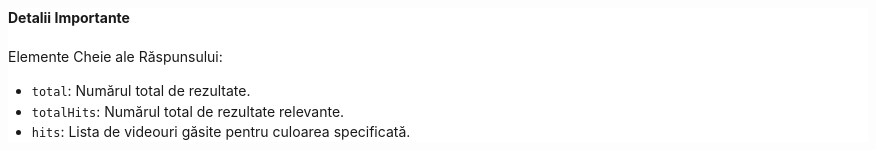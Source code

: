 #### Detalii Importante

Elemente Cheie ale Răspunsului:

- `total`: Numărul total de rezultate.
- `totalHits`: Numărul total de rezultate relevante.
- `hits`: Lista de videouri găsite pentru culoarea specificată.

